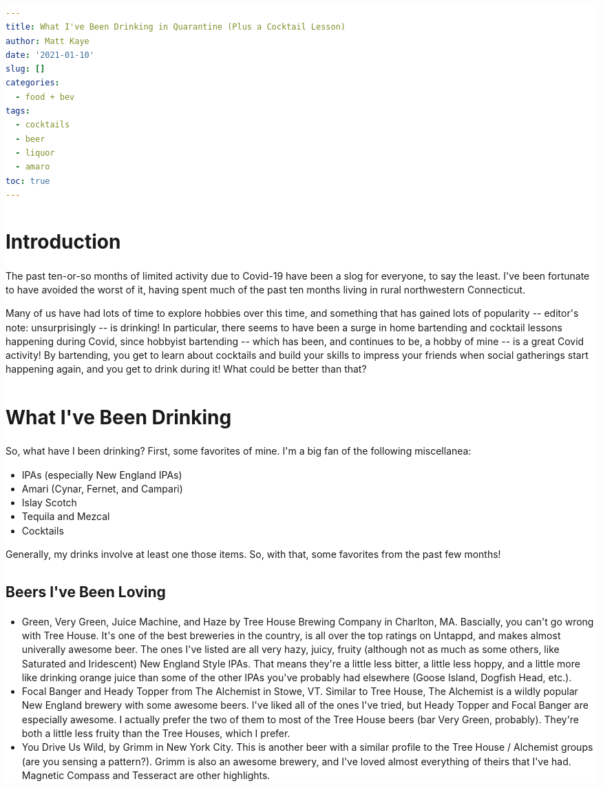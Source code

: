 ```yaml
---
title: What I've Been Drinking in Quarantine (Plus a Cocktail Lesson)
author: Matt Kaye
date: '2021-01-10'
slug: []
categories:
  - food + bev
tags:
  - cocktails
  - beer
  - liquor
  - amaro
toc: true
---
```


# Introduction

The past ten-or-so months of limited activity due to Covid-19 have been a slog for everyone, to say the least. I've been fortunate to have avoided the worst of it, having spent much of the past ten months living in rural northwestern Connecticut.

Many of us have had lots of time to explore hobbies over this time, and something that has gained lots of popularity -- editor's note: unsurprisingly -- is drinking! In particular, there seems to have been a surge in home bartending and cocktail lessons happening during Covid, since hobbyist bartending -- which has been, and continues to be, a hobby of mine -- is a great Covid activity! By bartending, you get to learn about cocktails and build your skills to impress your friends when social gatherings start happening again, and you get to drink during it! What could be better than that?

# What I've Been Drinking

So, what have I been drinking? First, some favorites of mine. I'm a big fan of the following miscellanea:

-   IPAs (especially New England IPAs)
-   Amari (Cynar, Fernet, and Campari)
-   Islay Scotch
-   Tequila and Mezcal
-   Cocktails

Generally, my drinks involve at least one those items. So, with that, some favorites from the past few months!

## Beers I've Been Loving

-   Green, Very Green, Juice Machine, and Haze by Tree House Brewing Company in Charlton, MA. Bascially, you can't go wrong with Tree House. It's one of the best breweries in the country, is all over the top ratings on Untappd, and makes almost univerally awesome beer. The ones I've listed are all very hazy, juicy, fruity (although not as much as some others, like Saturated and Iridescent) New England Style IPAs. That means they're a little less bitter, a little less hoppy, and a little more like drinking orange juice than some of the other IPAs you've probably had elsewhere (Goose Island, Dogfish Head, etc.).
-   Focal Banger and Heady Topper from The Alchemist in Stowe, VT. Similar to Tree House, The Alchemist is a wildly popular New England brewery with some awesome beers. I've liked all of the ones I've tried, but Heady Topper and Focal Banger are especially awesome. I actually prefer the two of them to most of the Tree House beers (bar Very Green, probably). They're both a little less fruity than the Tree Houses, which I prefer.
-   You Drive Us Wild, by Grimm in New York City. This is another beer with a similar profile to the Tree House / Alchemist groups (are you sensing a pattern?). Grimm is also an awesome brewery, and I've loved almost everything of theirs that I've had. Magnetic Compass and Tesseract are other highlights.

